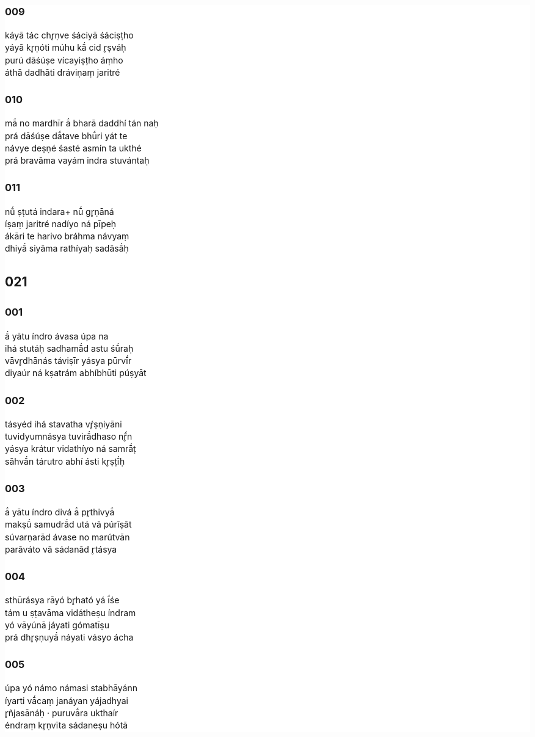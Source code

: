 ### 009
káyā tác chr̥ṇve śáciyā śáciṣṭho  
yáyā kr̥ṇóti múhu kā́ cid r̥ṣváḥ  
purú dāśúṣe vícayiṣṭho áṃho  
áthā dadhāti dráviṇaṃ jaritré  

### 010
mā́ no mardhīr ā́ bharā daddhí tán naḥ  
prá dāśúṣe dā́tave bhū́ri yát te  
návye deṣṇé śasté asmín ta ukthé  
prá bravāma vayám indra stuvántaḥ  

### 011
nṹ ṣṭutá indara+ nū́ gr̥ṇāná  
íṣaṃ jaritré nadíyo ná pīpeḥ  
ákāri te harivo bráhma návyaṃ  
dhiyā́ siyāma rathíyaḥ sadāsā́ḥ  

## 021
### 001
ā́ yātu índro ávasa úpa na  
ihá stutáḥ sadhamā́d astu śū́raḥ  
vāvr̥dhānás táviṣīr yásya pūrvī́r  
diyaúr ná kṣatrám abhíbhūti púṣyāt  

### 002
tásyéd ihá stavatha vŕ̥ṣṇiyāni  
tuvidyumnásya tuvirā́dhaso nr̥̄́n  
yásya krátur vidathíyo ná samrā́ṭ  
sāhvā́n tárutro abhí ásti kr̥ṣṭī́ḥ  

### 003
ā́ yātu índro divá ā́ pr̥thivyā́  
makṣū́ samudrā́d utá vā púrīṣāt  
súvarṇarād ávase no marútvān  
parāváto vā sádanād r̥tásya  

### 004
sthūrásya rāyó br̥ható yá ī́śe  
tám u ṣṭavāma vidátheṣu índram  
yó vāyúnā jáyati gómatīṣu  
prá dhr̥ṣṇuyā́ náyati vásyo ácha  

### 005
úpa yó námo námasi stabhāyánn  
íyarti vā́caṃ janáyan yájadhyai  
r̥ñjasānáḥ · puruvā́ra ukthaír  
éndraṃ kr̥ṇvīta sádaneṣu hótā  
